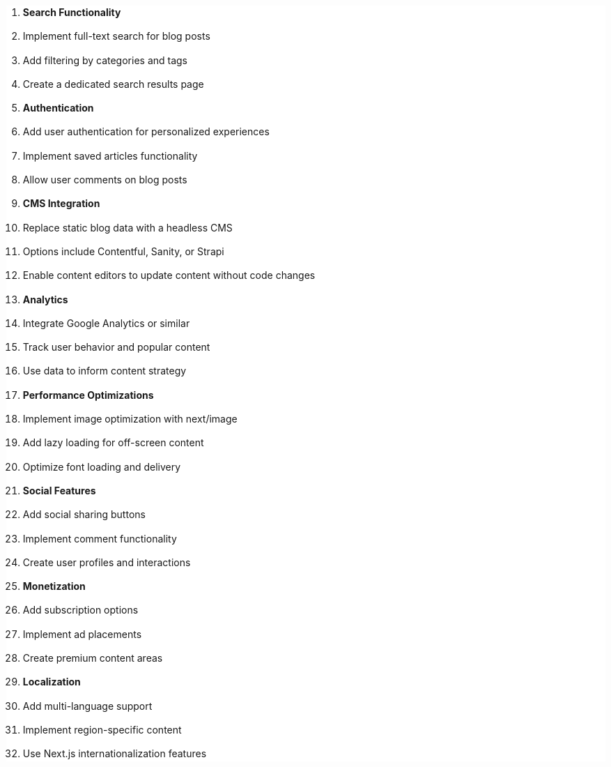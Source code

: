 1. **Search Functionality**

1. Implement full-text search for blog posts
2. Add filtering by categories and tags
3. Create a dedicated search results page



2. **Authentication**

1. Add user authentication for personalized experiences
2. Implement saved articles functionality
3. Allow user comments on blog posts



3. **CMS Integration**

1. Replace static blog data with a headless CMS
2. Options include Contentful, Sanity, or Strapi
3. Enable content editors to update content without code changes



4. **Analytics**

1. Integrate Google Analytics or similar
2. Track user behavior and popular content
3. Use data to inform content strategy



5. **Performance Optimizations**

1. Implement image optimization with next/image
2. Add lazy loading for off-screen content
3. Optimize font loading and delivery



6. **Social Features**

1. Add social sharing buttons
2. Implement comment functionality
3. Create user profiles and interactions



7. **Monetization**

1. Add subscription options
2. Implement ad placements
3. Create premium content areas



8. **Localization**

1. Add multi-language support
2. Implement region-specific content
3. Use Next.js internationalization features
